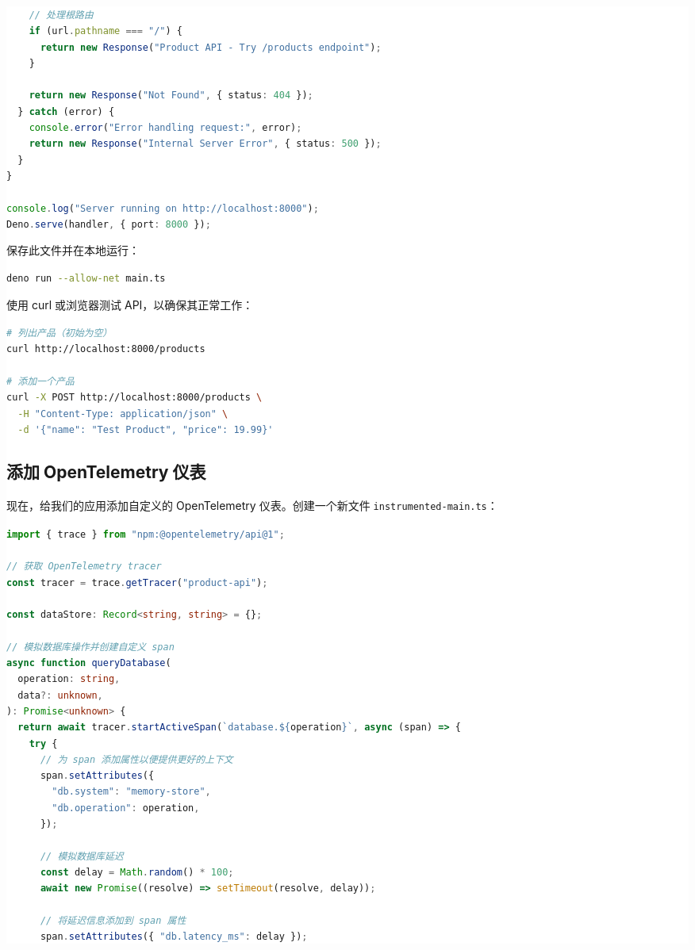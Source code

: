 ```ts title="main.ts"
    // 处理根路由
    if (url.pathname === "/") {
      return new Response("Product API - Try /products endpoint");
    }

    return new Response("Not Found", { status: 404 });
  } catch (error) {
    console.error("Error handling request:", error);
    return new Response("Internal Server Error", { status: 500 });
  }
}

console.log("Server running on http://localhost:8000");
Deno.serve(handler, { port: 8000 });
```

保存此文件并在本地运行：

```sh
deno run --allow-net main.ts
```

使用 curl 或浏览器测试 API，以确保其正常工作：

```sh
# 列出产品（初始为空）
curl http://localhost:8000/products

# 添加一个产品
curl -X POST http://localhost:8000/products \
  -H "Content-Type: application/json" \
  -d '{"name": "Test Product", "price": 19.99}'
```

## 添加 OpenTelemetry 仪表

现在，给我们的应用添加自定义的 OpenTelemetry 仪表。创建一个新文件 `instrumented-main.ts`：

```ts title="instrumented-main.ts"
import { trace } from "npm:@opentelemetry/api@1";

// 获取 OpenTelemetry tracer
const tracer = trace.getTracer("product-api");

const dataStore: Record<string, string> = {};

// 模拟数据库操作并创建自定义 span
async function queryDatabase(
  operation: string,
  data?: unknown,
): Promise<unknown> {
  return await tracer.startActiveSpan(`database.${operation}`, async (span) => {
    try {
      // 为 span 添加属性以便提供更好的上下文
      span.setAttributes({
        "db.system": "memory-store",
        "db.operation": operation,
      });

      // 模拟数据库延迟
      const delay = Math.random() * 100;
      await new Promise((resolve) => setTimeout(resolve, delay));

      // 将延迟信息添加到 span 属性
      span.setAttributes({ "db.latency_ms": delay });

```